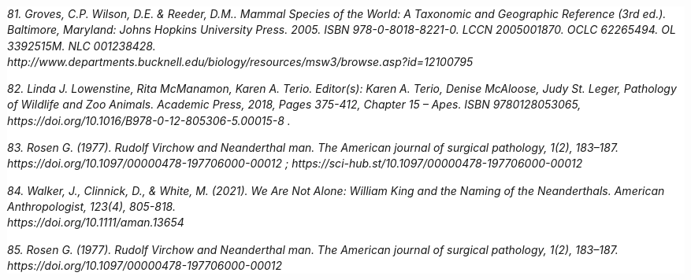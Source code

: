  </em>
</p>
<p>
 <em>
  81. Groves, C.P. Wilson, D.E. &amp; Reeder, D.M.. Mammal Species of the World: A Taxonomic and Geographic Reference (3rd ed.). Baltimore, Maryland: Johns Hopkins University Press. 2005. ISBN 978-0-8018-8221-0. LCCN 2005001870. OCLC 62265494. OL 3392515M. NLC 001238428.
 </em>
 <br/>
 <em>
  <ok href="http://www.departments.bucknell.edu/biology/resources/msw3/browse.asp?id=12100795">
   http://www.departments.bucknell.edu/biology/resources/msw3/browse.asp?id=12100795
  </ok>
 </em>
</p>
<p>
 <em>
  82. Linda J. Lowenstine, Rita McManamon, Karen A. Terio. Editor(s): Karen A. Terio, Denise McAloose, Judy St. Leger, Pathology of Wildlife and Zoo Animals. Academic Press, 2018, Pages 375-412, Chapter 15 – Apes. ISBN 9780128053065,
  <ok href="https://doi.org/10.1016/B978-0-12-805306-5.00015-8">
   https://doi.org/10.1016/B978-0-12-805306-5.00015-8
  </ok>
  .
 </em>
</p>
<p>
 <em>
  83. Rosen G. (1977). Rudolf Virchow and Neanderthal man. The American journal of surgical pathology, 1(2), 183–187.
 </em>
 <br/>
 <em>
  <ok href="https://doi.org/10.1097/00000478-197706000-00012">
   https://doi.org/10.1097/00000478-197706000-00012
  </ok>
  ;
  <ok href="https://sci-hub.st/10.1097/00000478-197706000-00012">
   https://sci-hub.st/10.1097/00000478-197706000-00012
  </ok>
 </em>
</p>
<p>
 <em>
  84. Walker, J., Clinnick, D., &amp; White, M. (2021). We Are Not Alone: William King and the Naming of the Neanderthals. American Anthropologist, 123(4), 805-818.
 </em>
 <br/>
 <em>
  <ok href="https://doi.org/10.1111/aman.13654">
   https://doi.org/10.1111/aman.13654
  </ok>
 </em>
</p>
<p>
 <em>
  85. Rosen G. (1977). Rudolf Virchow and Neanderthal man. The American journal of surgical pathology, 1(2), 183–187.
 </em>
 <br/>
 <em>
  <ok href="https://doi.org/10.1097/00000478-197706000-00012">
   https://doi.org/10.1097/00000478-197706000-00012
  </ok>